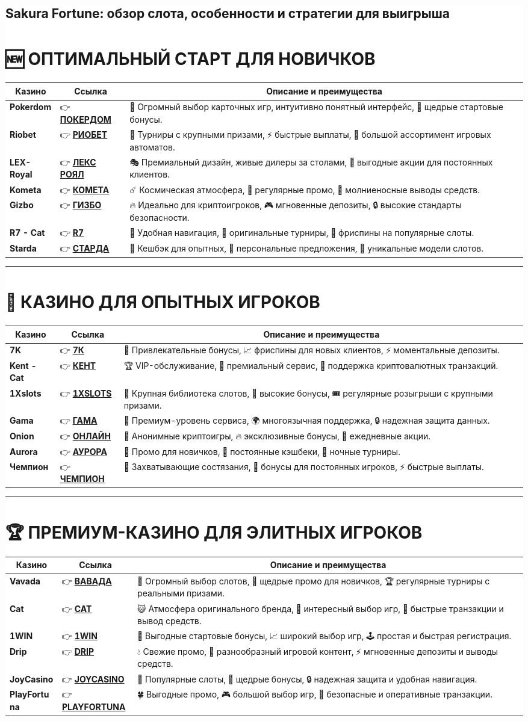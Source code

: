 ## Sakura Fortune: обзор слота, особенности и стратегии для выигрыша
# 🆕 ОПТИМАЛЬНЫЙ СТАРТ ДЛЯ НОВИЧКОВ

| Казино        | Ссылка                                              | Описание и преимущества                                                                     |
| ------------- | --------------------------------------------------- | ------------------------------------------------------------------------------------------- |
| **Pokerdom**  | 👉 [**ПОКЕРДОМ**](https://brandplay.link/FwVc4f)    | 💎 Огромный выбор карточных игр, интуитивно понятный интерфейс, 🎁 щедрые стартовые бонусы. |
| **Riobet**    | 👉 [**РИОБЕТ**](https://brandplay.link/TnjsxFvH)    | 🌟 Турниры с крупными призами, ⚡ быстрые выплаты, 🎲 большой ассортимент игровых автоматов. |
| **LEX-Royal** | 👉 [**ЛЕКС РОЯЛ**](https://brandplay.link/VMqNXPFs) | 🎭 Премиальный дизайн, живые дилеры за столами, 🎁 выгодные акции для постоянных клиентов.  |
| **Kometa**    | 👉 [**КОМЕТА**](https://brandplay.link/jHzFFYGv)    | ☄️ Космическая атмосфера, 🎁 регулярные промо, 🚀 молниеносные выводы средств.              |
| **Gizbo**     | 👉 [**ГИЗБО**](https://brandplay.link/rvzLrVLp)     | 🔥 Идеально для криптоигроков, 🎮 мгновенные депозиты, 🔒 высокие стандарты безопасности.   |
| **R7 - Cat**  | 👉 [**R7**](https://brandplay.link/dByFXP7h)        | 🎉 Удобная навигация, 🌟 оригинальные турниры, 🎁 фриспины на популярные слоты.             |
| **Starda**    | 👉 [**СТАРДА**](https://brandplay.link/HDcDrxLk)    | 🚀 Кешбэк для опытных, 🤑 персональные предложения, 🎰 уникальные модели слотов.            |

***

# 🌟 КАЗИНО ДЛЯ ОПЫТНЫХ ИГРОКОВ

| Казино         | Ссылка                                                                                           | Описание и преимущества                                                                       |
| -------------- | ------------------------------------------------------------------------------------------------ | --------------------------------------------------------------------------------------------- |
| **7K**         | 👉 [**7К**](https://brandplay.link/dd46bNgD)                                                     | 🔔 Привлекательные бонусы, 📈 фриспины для новых клиентов, ⚡ моментальные депозиты.           |
| **Kent - Cat** | 👉 [**КЕНТ**](https://brandplay.link/XRH1g6Vb)                                                   | 🏆 VIP-обслуживание, 💎 премиальный сервис, 📲 поддержка криптовалютных транзакций.           |
| **1Xslots**    | 👉 [**1XSLOTS**](https://brandplay.link/J2ZbqMPZ)                                                | 🎰 Крупная библиотека слотов, 🎁 высокие бонусы, 🎟️ регулярные розыгрыши с крупными призами. |
| **Gama**       | 👉 [**ГАМА**](https://brandplay.link/RD52jZbL)                                                   | 💎 Премиум-уровень сервиса, 🌍 многоязычная поддержка, 🔒 надежная защита данных.             |
| **Onion**      | 👉 [**ОНЛАЙН**](https://brandplay.link/8LcS6Djb)                                                 | 🧅 Анонимные криптоигры, 🔥 эксклюзивные бонусы, 💸 ежедневные акции.                         |
| **Aurora**     | 👉 [**АУРОРА**](https://10trafic-stat2.com/click/668546556bcc6313411604bc/6766/13031/subaccount) | 🌌 Промо для новичков, 🤑 постоянные кэшбеки, 🚀 ночные турниры.                              |
| **Чемпион**    | 👉 [**ЧЕМПИОН**](https://temon-gter.cfd/go/9n8?p56190p303844p3509t17502)                         | 🏅 Захватывающие состязания, 🎁 бонусы для постоянных игроков, ⚡ быстрые выплаты.             |

***

# 🏆 ПРЕМИУМ-КАЗИНО ДЛЯ ЭЛИТНЫХ ИГРОКОВ

| Казино          | Ссылка                                                                                                       | Описание и преимущества                                                                            |
| --------------- | ------------------------------------------------------------------------------------------------------------ | -------------------------------------------------------------------------------------------------- |
| **Vavada**      | 👉 [**ВАВАДА**](https://partnervavadarv.com?promo=75590753-cc8b-4c4a-8d71-99b7a2293439-jud\&target=register) | 🌟 Огромный выбор слотов, 🎁 щедрые промо для новичков, 🏆 регулярные турниры с реальными призами. |
| **Cat**         | 👉 [**CAT**](https://catchthecatthree.com/d1bfb4f94)                                                         | 😺 Атмосфера оригинального бренда, 🎰 интересный выбор игр, 💸 быстрые транзакции и вывод средств. |
| **1WIN**        | 👉 [**1WIN**](https://brandplay.link/9sD8CZLQ)                                                               | 🌟 Выгодные стартовые бонусы, 📈 широкий выбор игр, 🕹️ простая и быстрая регистрация.             |
| **Drip**        | 👉 [**DRIP**](https://drp-irrs01.com/c4bf3bd2f)                                                              | 💧 Свежие промо, 🎰 разнообразный игровой контент, ⚡ мгновенные депозиты и выводы средств.         |
| **JoyCasino**   | 👉 [**JOYCASINO**](https://rpc30.call2me.pro/?/ru/registration?apkpop=0\&partner=p24970p3289525p8e5d)        | 🎉 Популярные слоты, 🎁 щедрые бонусы, 🔒 надежная защита и удобная навигация.                     |
| **PlayFortuna** | 👉 [**PLAYFORTUNA**](https://4v4rg0e52p.com/alt/playfortuna?27f770988db651f9cc8f16742d88cecd)                | 🍀 Выгодные промо, 🎮 большой выбор игр, 🏦 безопасные и оперативные транзакции.                   |

